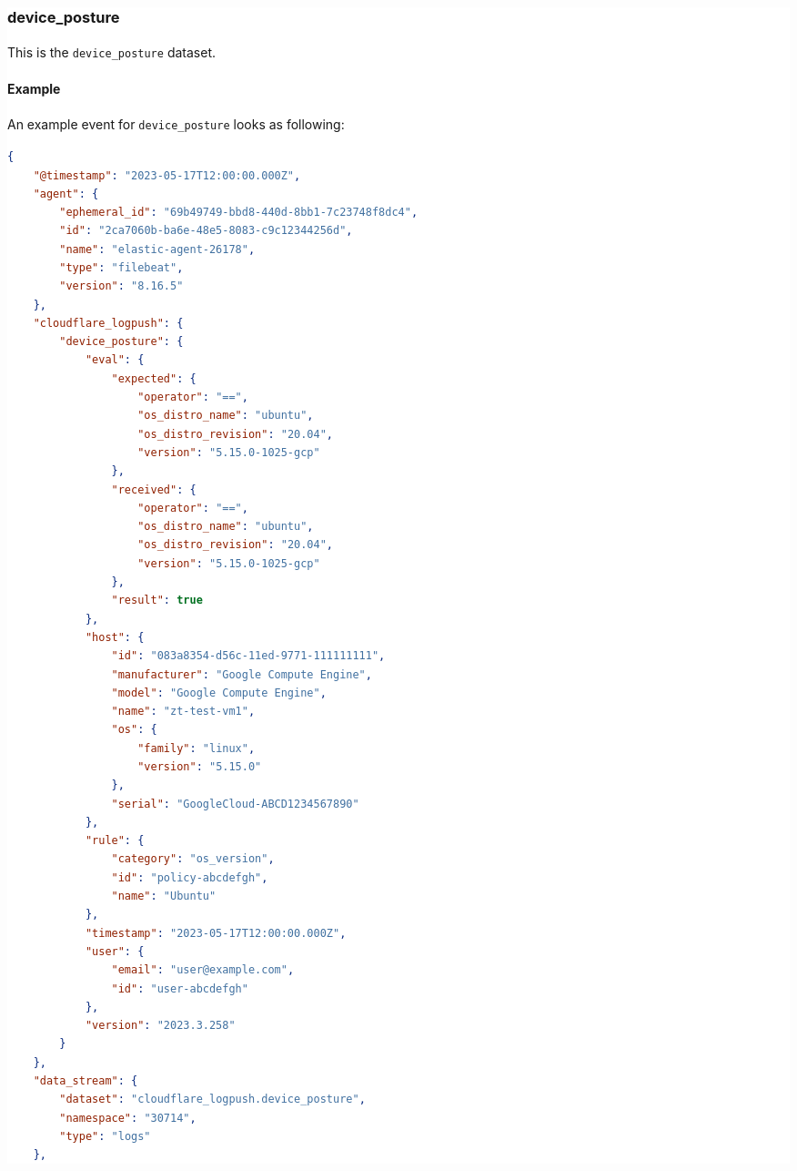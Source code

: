 ### device_posture

This is the `device_posture` dataset.

#### Example

An example event for `device_posture` looks as following:

```json
{
    "@timestamp": "2023-05-17T12:00:00.000Z",
    "agent": {
        "ephemeral_id": "69b49749-bbd8-440d-8bb1-7c23748f8dc4",
        "id": "2ca7060b-ba6e-48e5-8083-c9c12344256d",
        "name": "elastic-agent-26178",
        "type": "filebeat",
        "version": "8.16.5"
    },
    "cloudflare_logpush": {
        "device_posture": {
            "eval": {
                "expected": {
                    "operator": "==",
                    "os_distro_name": "ubuntu",
                    "os_distro_revision": "20.04",
                    "version": "5.15.0-1025-gcp"
                },
                "received": {
                    "operator": "==",
                    "os_distro_name": "ubuntu",
                    "os_distro_revision": "20.04",
                    "version": "5.15.0-1025-gcp"
                },
                "result": true
            },
            "host": {
                "id": "083a8354-d56c-11ed-9771-111111111",
                "manufacturer": "Google Compute Engine",
                "model": "Google Compute Engine",
                "name": "zt-test-vm1",
                "os": {
                    "family": "linux",
                    "version": "5.15.0"
                },
                "serial": "GoogleCloud-ABCD1234567890"
            },
            "rule": {
                "category": "os_version",
                "id": "policy-abcdefgh",
                "name": "Ubuntu"
            },
            "timestamp": "2023-05-17T12:00:00.000Z",
            "user": {
                "email": "user@example.com",
                "id": "user-abcdefgh"
            },
            "version": "2023.3.258"
        }
    },
    "data_stream": {
        "dataset": "cloudflare_logpush.device_posture",
        "namespace": "30714",
        "type": "logs"
    },
```